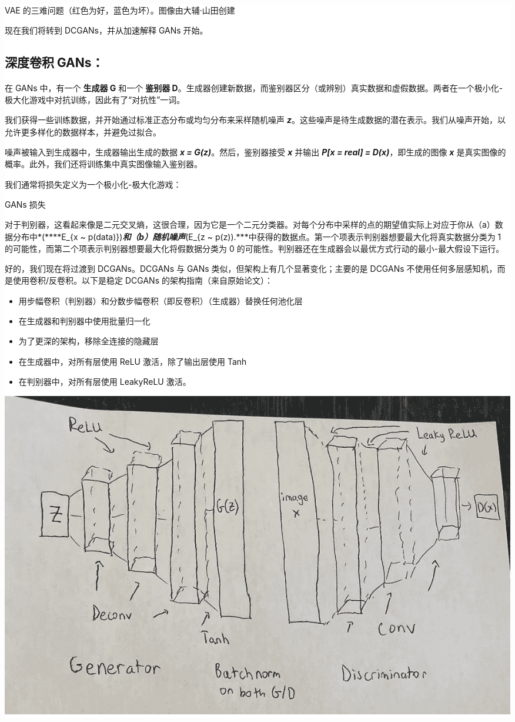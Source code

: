 VAE 的三难问题（红色为好，蓝色为坏）。图像由大辅·山田创建

现在我们将转到 DCGANs，并从加速解释 GANs 开始。

## 深度卷积 GANs：

在 GANs 中，有一个 **生成器 G** 和一个 **鉴别器 D**。生成器创建新数据，而鉴别器区分（或辨别）真实数据和虚假数据。两者在一个极小化-极大化游戏中对抗训练，因此有了“对抗性”一词。

我们获得一些训练数据，并开始通过标准正态分布或均匀分布来采样随机噪声 ***z***。这些噪声是待生成数据的潜在表示。我们从噪声开始，以允许更多样化的数据样本，并避免过拟合。

噪声被输入到生成器中，生成器输出生成的数据 ***x = G(z)***。然后，鉴别器接受 ***x*** 并输出 ***P[x = real] = D(x)***，即生成的图像 ***x*** 是真实图像的概率。此外，我们还将训练集中真实图像输入鉴别器。

我们通常将损失定义为一个极小化-极大化游戏：

GANs 损失

对于判别器，这看起来像是二元交叉熵，这很合理，因为它是一个二元分类器。对每个分布中采样的点的期望值实际上对应于你从（a）数据分布中*(****E_{x ~ p(data)})***和（b）随机噪声***(E_{z ~ p(z)).***中获得的数据点。第一个项表示判别器想要最大化将真实数据分类为 1 的可能性，而第二个项表示判别器想要最大化将假数据分类为 0 的可能性。判别器还在生成器会以最优方式行动的最小-最大假设下运行。

好的，我们现在将过渡到 DCGANs。DCGANs 与 GANs 类似，但架构上有几个显著变化；主要的是 DCGANs 不使用任何多层感知机，而是使用卷积/反卷积。以下是稳定 DCGANs 的架构指南（来自原始论文）：

+   用步幅卷积（判别器）和分数步幅卷积（即反卷积）（生成器）替换任何池化层

+   在生成器和判别器中使用批量归一化

+   为了更深的架构，移除全连接的隐藏层

+   在生成器中，对所有层使用 ReLU 激活，除了输出层使用 Tanh

+   在判别器中，对所有层使用 LeakyReLU 激活。

![](img/e32fb044eea8a87bcc9946c9b35c269c.png)
